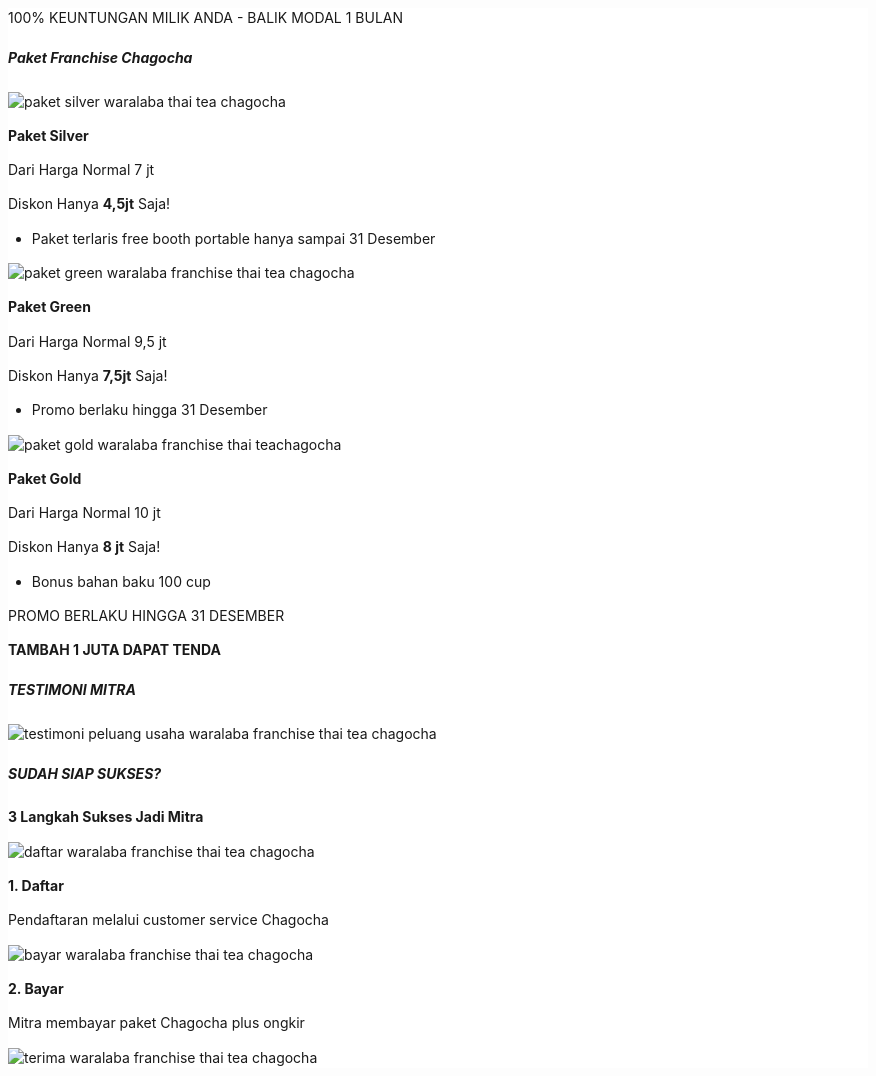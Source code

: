 100% KEUNTUNGAN MILIK ANDA - BALIK MODAL 1 BULAN

##### Paket Franchise Chagocha

![paket silver waralaba thai tea chagocha](../chagocha/paket-silver.jpg)

**Paket Silver**

Dari Harga  Normal 7 jt 

Diskon Hanya **4,5jt** Saja!

* Paket terlaris free booth portable hanya sampai 31 Desember 

![paket green waralaba franchise thai tea chagocha](../chagocha/paket-green.jpg)

**Paket Green**

Dari Harga  Normal 9,5 jt 

Diskon Hanya **7,5jt** Saja!

* Promo berlaku hingga 31 Desember 

![paket gold waralaba franchise thai teachagocha](../chagocha/paket-gold.jpg)

**Paket Gold**

Dari Harga  Normal 10 jt 

Diskon Hanya **8 jt** Saja!

* Bonus bahan baku 100 cup 

PROMO BERLAKU HINGGA 31 DESEMBER 

**TAMBAH 1 JUTA DAPAT TENDA**

##### TESTIMONI MITRA

![testimoni peluang usaha waralaba franchise thai tea chagocha](../chagocha/testi.jpg)

##### SUDAH SIAP SUKSES?

**3 Langkah Sukses Jadi Mitra**

![daftar waralaba franchise thai tea chagocha](../chagocha/daftar.jpg)

**1. Daftar** 

Pendaftaran melalui customer service Chagocha

![bayar waralaba franchise thai tea chagocha](../chagocha/bayar.jpg)

**2. Bayar**

Mitra membayar paket Chagocha plus ongkir

![terima waralaba franchise thai tea chagocha](../chagocha/terima.jpg)

